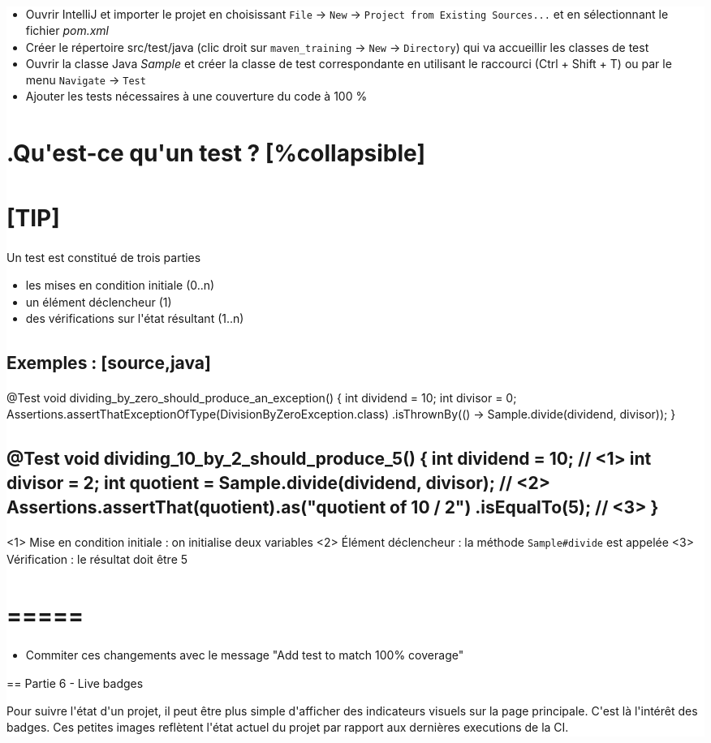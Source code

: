 * Ouvrir IntelliJ et importer le projet en choisissant `File` -> `New` -> `Project from Existing Sources...` et en sélectionnant le fichier *pom.xml*
* Créer le répertoire src/test/java (clic droit sur `maven_training` -> `New` -> `Directory`) qui va accueillir les classes de test
* Ouvrir la classe Java *Sample* et créer la classe de test correspondante en utilisant le raccourci (Ctrl + Shift + T)
ou par le menu `Navigate` -> `Test`
* Ajouter les tests nécessaires à une couverture du code à 100 %

.Qu'est-ce qu'un test ?
[%collapsible]
====
[TIP]
=====
Un test est constitué de trois parties

* les mises en condition initiale (0..n)
* un élément déclencheur (1)
* des vérifications sur l'état résultant (1..n)

Exemples :
[source,java]
----
   @Test
   void dividing_by_zero_should_produce_an_exception() {
       int dividend = 10;
       int divisor = 0;
       Assertions.assertThatExceptionOfType(DivisionByZeroException.class)
             .isThrownBy(() -> Sample.divide(dividend, divisor));
   }

   @Test
   void dividing_10_by_2_should_produce_5() {
       int dividend = 10; // <1>
       int divisor = 2;
       int quotient = Sample.divide(dividend, divisor); // <2>
       Assertions.assertThat(quotient).as("quotient of 10 / 2")
             .isEqualTo(5); // <3>
   }
----
<1> Mise en condition initiale : on initialise deux variables
<2> Élément déclencheur : la méthode `Sample#divide` est appelée
<3> Vérification : le résultat doit être 5

=====
====

* Commiter ces changements avec le message "Add test to match 100% coverage"

== Partie 6 - Live badges

Pour suivre l'état d'un projet, il peut être plus simple d'afficher des indicateurs visuels sur la page principale.
C'est là l'intérêt des badges. Ces petites images reflètent l'état actuel du projet par rapport aux dernières executions de la CI.
